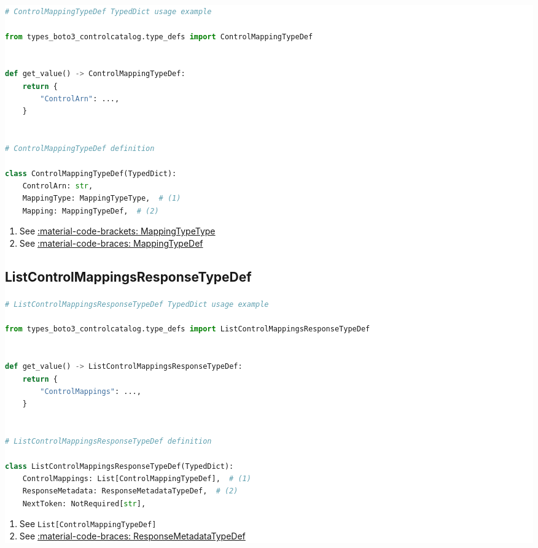 ```python
# ControlMappingTypeDef TypedDict usage example

from types_boto3_controlcatalog.type_defs import ControlMappingTypeDef


def get_value() -> ControlMappingTypeDef:
    return {
        "ControlArn": ...,
    }


# ControlMappingTypeDef definition

class ControlMappingTypeDef(TypedDict):
    ControlArn: str,
    MappingType: MappingTypeType,  # (1)
    Mapping: MappingTypeDef,  # (2)
```

1. See [:material-code-brackets: MappingTypeType](./literals.md#mappingtypetype)
2. See [:material-code-braces: MappingTypeDef](./type_defs.md#mappingtypedef)

## ListControlMappingsResponseTypeDef

```python
# ListControlMappingsResponseTypeDef TypedDict usage example

from types_boto3_controlcatalog.type_defs import ListControlMappingsResponseTypeDef


def get_value() -> ListControlMappingsResponseTypeDef:
    return {
        "ControlMappings": ...,
    }


# ListControlMappingsResponseTypeDef definition

class ListControlMappingsResponseTypeDef(TypedDict):
    ControlMappings: List[ControlMappingTypeDef],  # (1)
    ResponseMetadata: ResponseMetadataTypeDef,  # (2)
    NextToken: NotRequired[str],
```

1. See `List[ControlMappingTypeDef]`
2. See [:material-code-braces: ResponseMetadataTypeDef](./type_defs.md#responsemetadatatypedef)

